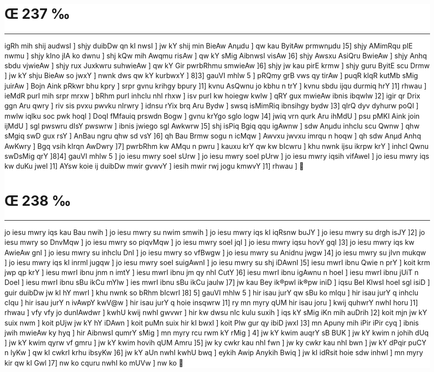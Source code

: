 # Œ 237 ‰
---
igRh mih shij audwsI ] shjy duibDw qn kI nwsI ] jw kY shij min
BieAw Anµdu ] qw kau ByitAw prmwnµdu ]5] shjy AMimRqu pIE nwmu ]
shjy kIno jIA ko dwnu ] shj kQw mih Awqmu risAw ] qw kY sMig
AibnwsI visAw ]6] shjy Awsxu AsiQru BwieAw ] shjy Anhq sbdu
vjwieAw ] shjy rux Juxkwru suhwieAw ] qw kY Gir pwrbRhmu smwieAw
]6] shjy jw kau pirE krmw ] shjy guru ByitE scu Drmw ] jw kY shju
BieAw so jwxY ] nwnk dws qw kY kurbwxY ] 8]3] gauVI mhlw 5 ] pRQmy
grB vws qy tirAw ] puqR klqR kutMb sMig juirAw ] Bojn Aink pRkwr bhu
kpry ] srpr gvnu krihgy bpury ]1] kvnu AsQwnu jo kbhu n trY ]
kvnu sbdu ijqu durmiq hrY ]1] rhwau ] ieMdR purI mih srpr mrxw ]
bRhm purI inhclu nhI rhxw ] isv purI kw hoiegw kwlw ] qRY gux mwieAw
ibnis ibqwlw ]2] igir qr Drix ggn Aru qwry ] riv sis pvxu pwvku
nIrwry ] idnsu rYix brq Aru Bydw ] swsq isMimRiq ibnsihgy bydw ]3]
qIrQ dyv dyhurw poQI ] mwlw iqlku soc pwk hoqI ] DoqI fMfauiq prswdn
Bogw ] gvnu krYgo sglo logw ]4] jwiq vrn qurk Aru ihMdU ] psu pMKI
Aink join ijMdU ] sgl pwswru dIsY pwswrw ] ibnis jwiego sgl Awkwrw
]5] shj isPiq Bgiq qqu igAwnw ] sdw Anµdu inhclu scu Qwnw ] qhw
sMgiq swD gux rsY ] AnBau ngru qhw sd vsY ]6] qh Bau Brmw sogu n
icMqw ] Awvxu jwvxu imrqu n hoqw ] qh sdw Anµd Anhq AwKwry ] Bgq
vsih kIrqn AwDwry ]7] pwrbRhm kw AMqu n pwru ] kauxu krY qw kw
bIcwru ] khu nwnk ijsu ikrpw krY ] inhcl Qwnu swDsMig qrY ]8]4]
gauVI mhlw 5 ] jo iesu mwry soeI sUrw ] jo iesu mwry soeI pUrw ] jo iesu
mwry iqsih vifAweI ] jo iesu mwry iqs kw duKu jweI ]1] AYsw koie ij
duibDw mwir gvwvY ] iesih mwir rwj jogu kmwvY ]1] rhwau ]

# Œ 238 ‰
---
jo iesu mwry iqs kau Bau nwih ] jo iesu mwry su nwim smwih ] jo iesu mwry
iqs kI iqRsnw buJY ] jo iesu mwry su drgh isJY ]2] jo iesu mwry so DnvMqw
] jo iesu mwry so piqvMqw ] jo iesu mwry soeI jqI ] jo iesu mwry iqsu hovY
gqI ]3] jo iesu mwry iqs kw AwieAw gnI ] jo iesu mwry su inhclu DnI ]
jo iesu mwry so vfBwgw ] jo iesu mwry su Anidnu jwgw ]4] jo iesu mwry su
jIvn mukqw ] jo iesu mwry iqs kI inrml jugqw ] jo iesu mwry soeI
suigAwnI ] jo iesu mwry su shj iDAwnI ]5] iesu mwrI ibnu Qwie n prY ]
koit krm jwp qp krY ] iesu mwrI ibnu jnm n imtY ] iesu mwrI ibnu jm qy
nhI CutY ]6] iesu mwrI ibnu igAwnu n hoeI ] iesu mwrI ibnu jUiT n DoeI ]
iesu mwrI ibnu sBu ikCu mYlw ] ies mwrI ibnu sBu ikCu jaulw ]7] jw kau
Bey ik®pwl ik®pw iniD ] iqsu BeI KlwsI hoeI sgl isiD ] guir duibDw jw
kI hY mwrI ] khu nwnk so bRhm bIcwrI ]8] 5] gauVI mhlw 5 ] hir isau
jurY qw sBu ko mIqu ] hir isau jurY q inhclu cIqu ] hir isau jurY n ivAwpY
kwV@w ] hir isau jurY q hoie insqwrw ]1] ry mn myry qUM hir isau joru ]
kwij quhwrY nwhI horu ]1] rhwau ] vfy vfy jo dunIAwdwr ] kwhU kwij nwhI
gwvwr ] hir kw dwsu nIc kulu suxih ] iqs kY sMig iKn mih auDrih ]2]
koit mjn jw kY suix nwm ] koit pUjw jw kY hY iDAwn ] koit puMn suix hir
kI bwxI ] koit Plw gur qy ibiD jwxI ]3] mn Apuny mih iPir iPir cyq ]
ibnis jwih mwieAw ky hyq ] hir AibnwsI qumrY sMig ] mn myry rcu rwm kY
rMig ] 4] jw kY kwim auqrY sB BUK ] jw kY kwim n johih dUq ] jw kY kwim
qyrw vf gmru ] jw kY kwim hovih qUM Amru ]5] jw ky cwkr kau nhI fwn ]
jw ky cwkr kau nhI bwn ] jw kY dPqir puCY n lyKw ] qw kI cwkrI krhu
ibsyKw ]6] jw kY aUn nwhI kwhU bwq ] eykih Awip Anykih Bwiq ] jw kI
idRsit hoie sdw inhwl ] mn myry kir qw kI Gwl ]7] nw ko cquru nwhI ko
mUVw ] nw ko
